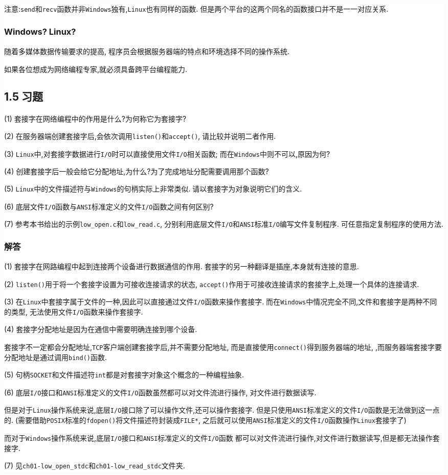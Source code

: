 注意:`send`和`recv`函数并非`Windows`独有,`Linux`也有同样的函数.
但是两个平台的这两个同名的函数接口并不是一一对应关系.
### Windows? Linux?
随着多媒体数据传输要求的提高,
程序员会根据服务器端的特点和环境选择不同的操作系统.

如果各位想成为网络编程专家,就必须具备跨平台编程能力.
## 1.5 习题
(1) 套接字在网络编程中的作用是什么?为何称它为套接字?

(2) 在服务器端创建套接字后,会依次调用`listen()`和`accept()`,
请比较并说明二者作用.

(3) `Linux`中,对套接字数据进行`I/O`时可以直接使用文件`I/O`相关函数;
而在`Windows`中则不可以,原因为何?

(4) 创建套接字后一般会给它分配地址,为什么?为了完成地址分配需要调用那个函数?

(5) `Linux`中的文件描述符与`Windows`的句柄实际上非常类似.
请以套接字为对象说明它们的含义.

(6) 底层文件`I/O`函数与`ANSI`标准定义的文件`I/O`函数之间有何区别?

(7) 参考本书给出的示例`low_open.c`和`low_read.c`,
分别利用底层文件`I/O`和`ANSI`标准`I/O`编写文件复制程序.
可任意指定复制程序的使用方法.
### 解答
(1) 套接字在网路编程中起到连接两个设备进行数据通信的作用.
套接字的另一种翻译是插座,本身就有连接的意思.

(2) `listen()`用于将一个套接字设置为可接收连接请求的状态,
`accept()`作用于可接收连接请求的套接字上,处理一个具体的连接请求.

(3) 在`Linux`中套接字属于文件的一种,因此可以直接通过文件`I/O`函数来操作套接字.
而在`Windows`中情况完全不同,文件和套接字是两种不同的类型,
无法使用文件`I/O`函数来操作套接字.

(4) 套接字分配地址是因为在通信中需要明确连接到哪个设备.

套接字不一定都会分配地址,`TCP`客户端创建套接字后,并不需要分配地址,
而是直接使用`connect()`得到服务器端的地址,
,而服务器端套接字要分配地址是通过调用`bind()`函数.

(5) 句柄`SOCKET`和文件描述符`int`都是对套接字对象这个概念的一种编程抽象.

(6) 底层`I/O`接口和`ANSI`标准定义的文件`I/O`函数虽然都可以对文件流进行操作,
对文件进行数据读写.

但是对于`Linux`操作系统来说,底层`I/O`接口除了可以操作文件,还可以操作套接字.
但是只使用`ANSI`标准定义的文件`I/O`函数是无法做到这一点的.
(需要借助`POSIX`标准的`fdopen()`将文件描述符封装成`FILE*`,
之后就可以使用`ANSI`标准定义的文件`I/O`函数操作`Linux`套接字了)

而对于`Windows`操作系统来说,底层`I/O`接口和`ANSI`标准定义的文件`I/O`函数
都可以对文件流进行操作,对文件进行数据读写,但是都无法操作套接字.

(7) 见`ch01-low_open_stdc`和`ch01-low_read_stdc`文件夹.
